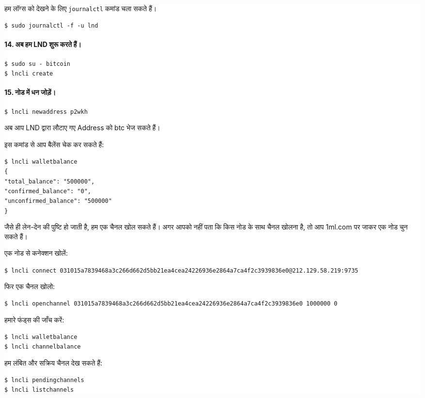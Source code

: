 हम लॉग्स को देखने के लिए `journalctl` कमांड चला सकते हैं।

```
$ sudo journalctl -f -u lnd
```

#### 14. अब हम LND शुरू करते हैं।

```
$ sudo su - bitcoin
$ lncli create
```

#### 15. नोड में धन जोड़ें।

```
$ lncli newaddress p2wkh
```

अब आप LND द्वारा लौटाए गए Address को btc भेज सकते हैं।

इस कमांड से आप बैलेंस चेक कर सकते हैं:

```
$ lncli walletbalance
{
"total_balance": "500000",
"confirmed_balance": "0",
"unconfirmed_balance": "500000"
}
```

जैसे ही लेन-देन की पुष्टि हो जाती है, हम एक चैनल खोल सकते हैं। अगर आपको नहीं पता कि किस नोड के साथ चैनल खोलना है, तो आप 1ml.com पर जाकर एक नोड चुन सकते हैं।

एक नोड से कनेक्शन खोलें:

```
$ lncli connect 031015a7839468a3c266d662d5bb21ea4cea24226936e2864a7ca4f2c3939836e0@212.129.58.219:9735
```

फिर एक चैनल खोलो:

```
$ lncli openchannel 031015a7839468a3c266d662d5bb21ea4cea24226936e2864a7ca4f2c3939836e0 1000000 0
```

हमारे फंड्स की जाँच करें:

```
$ lncli walletbalance
$ lncli channelbalance
```

हम लंबित और सक्रिय चैनल देख सकते हैं:

```
$ lncli pendingchannels
$ lncli listchannels
```
